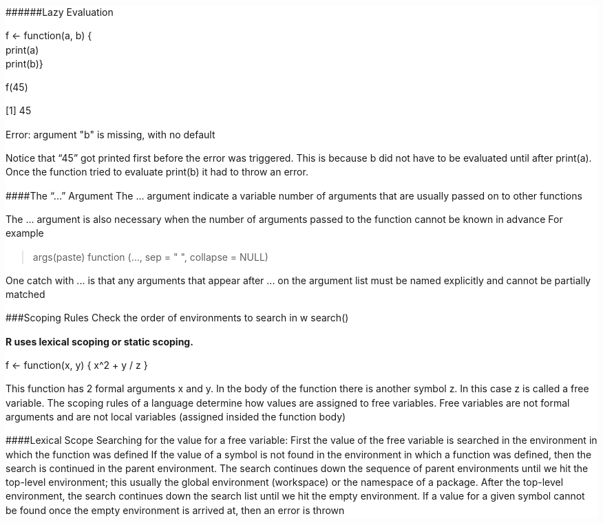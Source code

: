######Lazy Evaluation

f <- function(a, b) {    
        print(a)    
        print(b)}

f(45)

[1] 45

Error: argument "b" is missing, with no default

Notice that “45” got printed first before the error was triggered. This is because b did not have to be
evaluated  until  after print(a).  Once  the  function  tried  to  evaluate print(b)  it  had  to  throw  an error.

####The “...” Argument
The  ...  argument  indicate  a  variable  number  of  arguments  that  are  usually  passed  on  to  other
functions

The ... argument is also necessary when the number of arguments passed to the function cannot be
known in advance
For example
> args(paste)
function (..., sep = " ", collapse = NULL)

One  catch  with  ...  is  that  any  arguments  that  appear after  ...  on  the  argument  list  must  be  named
explicitly and cannot be partially matched

###Scoping Rules
Check the order of environments to search in
w
search()

**R uses lexical scoping or static scoping.**

f <- function(x, y) {
        x^2 + y / z
}

This function has 2 formal arguments x and y. In the body of the function there is another symbol z. In this case z is called a free variable. The scoping rules of a language determine how values are assigned to free variables. Free variables are not formal arguments and are not local variables (assigned insided the function body)

####Lexical Scope
Searching for the value for a free variable:
    First the value of the free variable is searched in the environment in which the function was defined
    If the value of a symbol is not found in the environment in which a function was defined, then the search is continued in the parent environment.
    The search continues down the sequence of parent environments until we hit the top-level environment; this usually the global environment (workspace) or the namespace of a package.
    After the top-level environment, the search continues down the search list until we hit the empty environment. If a value for a given symbol cannot be found once the empty environment is arrived at, then an error is thrown
